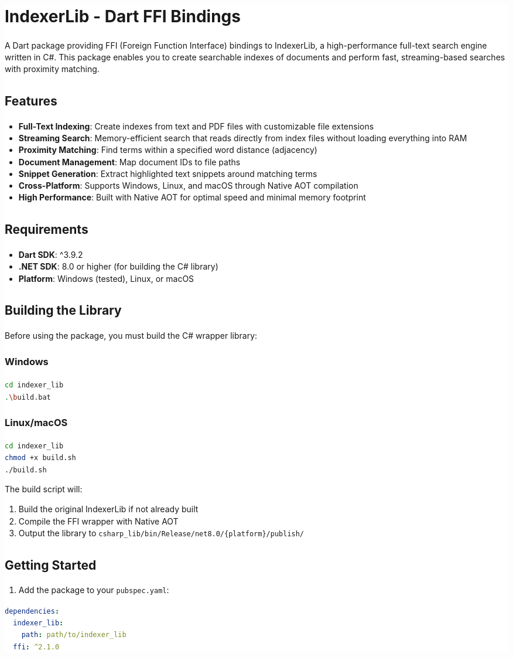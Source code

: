 # IndexerLib - Dart FFI Bindings

A Dart package providing FFI (Foreign Function Interface) bindings to IndexerLib, a high-performance full-text search engine written in C#. This package enables you to create searchable indexes of documents and perform fast, streaming-based searches with proximity matching.

## Features

- **Full-Text Indexing**: Create indexes from text and PDF files with customizable file extensions
- **Streaming Search**: Memory-efficient search that reads directly from index files without loading everything into RAM
- **Proximity Matching**: Find terms within a specified word distance (adjacency)
- **Document Management**: Map document IDs to file paths
- **Snippet Generation**: Extract highlighted text snippets around matching terms
- **Cross-Platform**: Supports Windows, Linux, and macOS through Native AOT compilation
- **High Performance**: Built with Native AOT for optimal speed and minimal memory footprint

## Requirements

- **Dart SDK**: ^3.9.2
- **.NET SDK**: 8.0 or higher (for building the C# library)
- **Platform**: Windows (tested), Linux, or macOS

## Building the Library

Before using the package, you must build the C# wrapper library:

### Windows
```bash
cd indexer_lib
.\build.bat
```

### Linux/macOS
```bash
cd indexer_lib
chmod +x build.sh
./build.sh
```

The build script will:
1. Build the original IndexerLib if not already built
2. Compile the FFI wrapper with Native AOT
3. Output the library to `csharp_lib/bin/Release/net8.0/{platform}/publish/`

## Getting Started

1. Add the package to your `pubspec.yaml`:
```yaml
dependencies:
  indexer_lib:
    path: path/to/indexer_lib
  ffi: ^2.1.0
```
